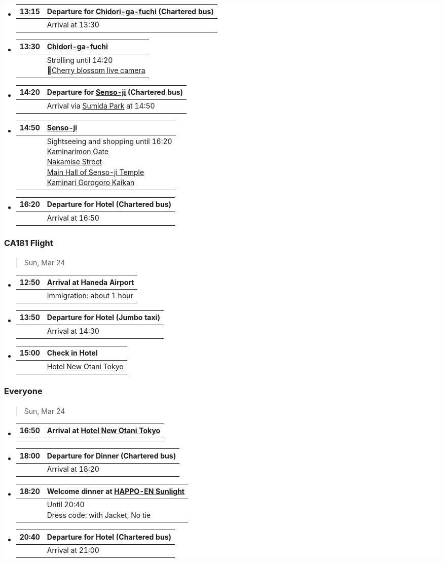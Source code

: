 - |13:15|Departure for [Chidori-ga-fuchi](https://www.gotokyo.org/en/spot/45/index.html) (Chartered bus)|
  |--:|--|
  ||Arrival at 13:30|

- |13:30|[Chidori-ga-fuchi](https://www.gotokyo.org/en/spot/45/index.html)|
  |--:|--|
  ||Strolling until 14:20<br>&#x1f338;[Cherry blossom live camera](https://www.youtube.com/watch?v=vLxDXIq3AVE)|

- |14:20|Departure for [Senso-ji](https://www.senso-ji.jp/english/) (Chartered bus)|
  |--:|--|
  ||Arrival via [Sumida Park](https://www.gotokyo.org/en/spot/506/index.html) at 14:50|

- |14:50|[Senso-ji](https://www.senso-ji.jp/english/)|
  |--:|--|
  ||Sightseeing and shopping until 16:20<br>[Kaminarimon Gate](https://www.senso-ji.jp/english/#visit_btn08)<br>[Nakamise Street](http://asakusa-nakamise.jp/e-index.html)<br>[Main Hall of Senso-ji Temple](https://www.senso-ji.jp/english/#visit_btn01)<br>[Kaminari Gorogoro Kaikan](https://tokiwado.tokyo/store/5656/)|

- |16:20|Departure for Hotel (Chartered bus)|
  |--:|--|
  ||Arrival at 16:50|

### CA181 Flight

> Sun, Mar 24

- |12:50|Arrival at Haneda Airport|
  |--:|--|
  ||Immigration: about 1 hour|

- |13:50|Departure for Hotel (Jumbo taxi)|
  |--:|--|
  ||Arrival at 14:30|

- |15:00|Check in Hotel|
  |--:|--|
  ||[Hotel New Otani Tokyo](https://www.newotani.co.jp/en/tokyo/)|

### Everyone

> Sun, Mar 24

- |16:50|Arrival at [Hotel New Otani Tokyo](https://www.newotani.co.jp/en/tokyo/)|
  |--:|--|
  |||

- |18:00|Departure for Dinner (Chartered bus)|
  |--:|--|
  ||Arrival at 18:20|

- |18:20|Welcome dinner at [HAPPO-EN Sunlight](https://www.happo-en.com/banquet/place/place.php?id=box03)|
  |--:|--|
  ||Until 20:40<br>Dress code: with Jacket, No tie|

- |20:40|Departure for Hotel (Chartered bus)|
  |--:|--|
  ||Arrival at 21:00|
